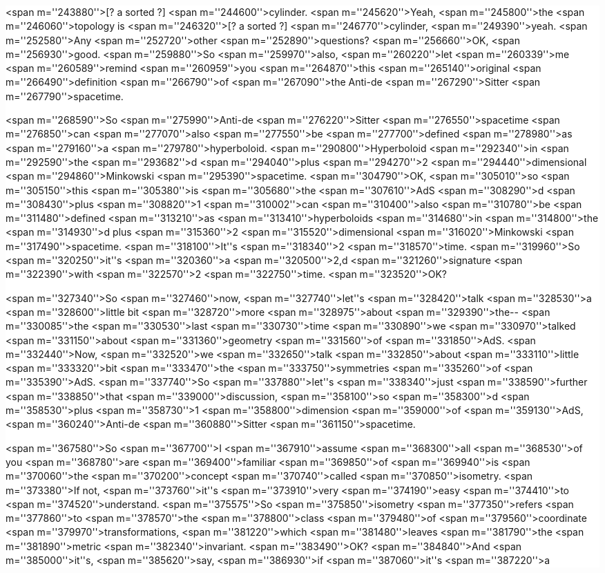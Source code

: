   <span m=''243880''>[? a sorted ?]</span> <span m=''244600''>cylinder.</span> <span
  m=''245620''>Yeah,</span> <span m=''245800''>the</span> <span m=''246060''>topology
  is</span> <span m=''246320''>[? a sorted ?]</span> <span m=''246770''>cylinder,</span>
  <span m=''249390''>yeah.</span> <span m=''252580''>Any</span> <span m=''252720''>other</span>
  <span m=''252890''>questions?</span> <span m=''256660''>OK,</span> <span m=''256930''>good.</span>
  <span m=''259880''>So</span> <span m=''259970''>also,</span> <span m=''260220''>let</span>
  <span m=''260339''>me</span> <span m=''260589''>remind</span> <span m=''260959''>you</span>
  <span m=''264870''>this</span> <span m=''265140''>original</span> <span m=''266490''>definition</span>
  <span m=''266790''>of</span> <span m=''267090''>the Anti-de</span> <span m=''267290''>Sitter</span>
  <span m=''267790''>spacetime.</span> </p><p><span m=''268590''>So</span> <span m=''275990''>Anti-de</span>
  <span m=''276220''>Sitter</span> <span m=''276550''>spacetime</span> <span m=''276850''>can</span>
  <span m=''277070''>also</span> <span m=''277550''>be</span> <span m=''277700''>defined</span>
  <span m=''278980''>as</span> <span m=''279160''>a</span> <span m=''279780''>hyperboloid.</span>
  <span m=''290800''>Hyperboloid</span> <span m=''292340''>in</span> <span m=''292590''>the</span>
  <span m=''293682''>d</span> <span m=''294040''>plus</span> <span m=''294270''>2</span>
  <span m=''294440''>dimensional</span> <span m=''294860''>Minkowski</span> <span
  m=''295390''>spacetime.</span> <span m=''304790''>OK,</span> <span m=''305010''>so</span>
  <span m=''305150''>this</span> <span m=''305380''>is</span> <span m=''305680''>the</span>
  <span m=''307610''>AdS</span> <span m=''308290''>d</span> <span m=''308430''>plus</span>
  <span m=''308820''>1</span> <span m=''310002''>can</span> <span m=''310400''>also</span>
  <span m=''310780''>be</span> <span m=''311480''>defined</span> <span m=''313210''>as</span>
  <span m=''313410''>hyperboloids</span> <span m=''314680''>in</span> <span m=''314800''>the</span>
  <span m=''314930''>d plus</span> <span m=''315360''>2</span> <span m=''315520''>dimensional</span>
  <span m=''316020''>Minkowski</span> <span m=''317490''>spacetime.</span> <span m=''318100''>It''s</span>
  <span m=''318340''>2</span> <span m=''318570''>time.</span> <span m=''319960''>So</span>
  <span m=''320250''>it''s</span> <span m=''320360''>a</span> <span m=''320500''>2,d</span>
  <span m=''321260''>signature</span> <span m=''322390''>with</span> <span m=''322570''>2</span>
  <span m=''322750''>time.</span> <span m=''323520''>OK?</span> </p><p><span m=''327340''>So</span>
  <span m=''327460''>now,</span> <span m=''327740''>let''s</span> <span m=''328420''>talk</span>
  <span m=''328530''>a</span> <span m=''328600''>little bit</span> <span m=''328720''>more</span>
  <span m=''328975''>about</span> <span m=''329390''>the--</span> <span m=''330085''>the</span>
  <span m=''330530''>last</span> <span m=''330730''>time</span> <span m=''330890''>we</span>
  <span m=''330970''>talked</span> <span m=''331150''>about</span> <span m=''331360''>geometry</span>
  <span m=''331560''>of</span> <span m=''331850''>AdS.</span> <span m=''332440''>Now,</span>
  <span m=''332520''>we</span> <span m=''332650''>talk</span> <span m=''332850''>about</span>
  <span m=''333110''>little</span> <span m=''333320''>bit</span> <span m=''333470''>the</span>
  <span m=''333750''>symmetries</span> <span m=''335260''>of</span> <span m=''335390''>AdS.</span>
  <span m=''337740''>So</span> <span m=''337880''>let''s</span> <span m=''338340''>just</span>
  <span m=''338590''>further</span> <span m=''338850''>that</span> <span m=''339000''>discussion,</span>
  <span m=''358100''>so</span> <span m=''358300''>d</span> <span m=''358530''>plus</span>
  <span m=''358730''>1</span> <span m=''358800''>dimension</span> <span m=''359000''>of</span>
  <span m=''359130''>AdS,</span> <span m=''360240''>Anti-de</span> <span m=''360880''>Sitter</span>
  <span m=''361150''>spacetime.</span> </p><p><span m=''367580''>So</span> <span m=''367700''>I</span>
  <span m=''367910''>assume</span> <span m=''368300''>all</span> <span m=''368530''>of
  you</span> <span m=''368780''>are</span> <span m=''369400''>familiar</span> <span
  m=''369850''>of</span> <span m=''369940''>is</span> <span m=''370060''>the</span>
  <span m=''370200''>concept</span> <span m=''370740''>called</span> <span m=''370850''>isometry.</span>
  <span m=''373380''>If not,</span> <span m=''373760''>it''s</span> <span m=''373910''>very</span>
  <span m=''374190''>easy</span> <span m=''374410''>to</span> <span m=''374520''>understand.</span>
  <span m=''375575''>So</span> <span m=''375850''>isometry</span> <span m=''377350''>refers</span>
  <span m=''377860''>to</span> <span m=''378570''>the</span> <span m=''378800''>class</span>
  <span m=''379480''>of</span> <span m=''379560''>coordinate</span> <span m=''379970''>transformations,</span>
  <span m=''381220''>which</span> <span m=''381480''>leaves</span> <span m=''381790''>the</span>
  <span m=''381890''>metric</span> <span m=''382340''>invariant.</span> <span m=''383490''>OK?</span>
  <span m=''384840''>And</span> <span m=''385000''>it''s,</span> <span m=''385620''>say,</span>
  <span m=''386930''>if</span> <span m=''387060''>it''s</span> <span m=''387220''>a</span>